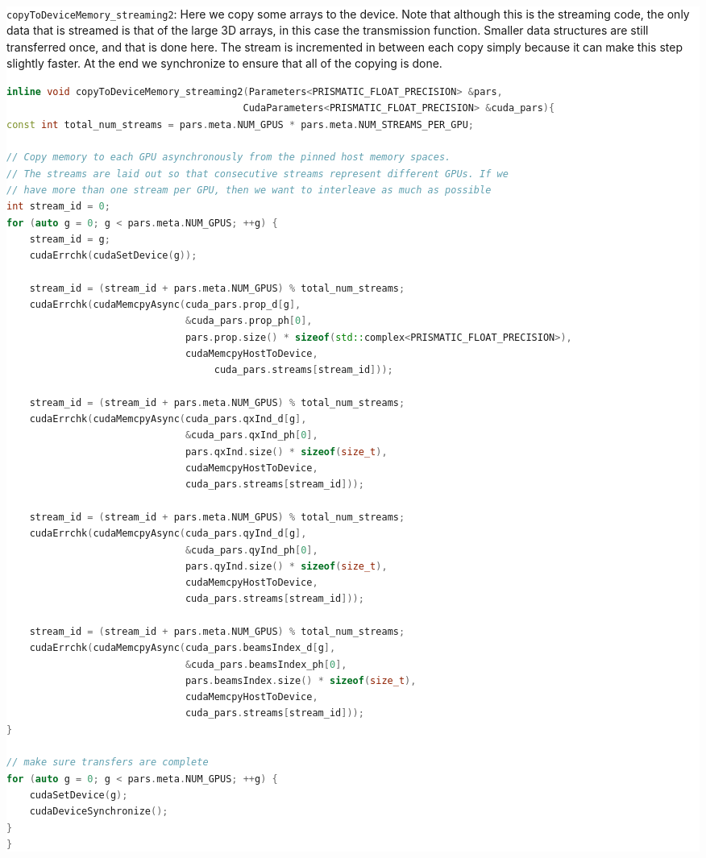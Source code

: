 `copyToDeviceMemory_streaming2`: Here we copy some arrays to the device. Note that although this is the streaming code, the only data that is streamed is that of the large 3D arrays, in this case the transmission function. Smaller data structures are still transferred once, and that is done here. The stream is incremented in between each copy simply because it can make this step slightly faster. At the end we synchronize to ensure that all of the copying is done.

~~~c++
inline void copyToDeviceMemory_streaming2(Parameters<PRISMATIC_FLOAT_PRECISION> &pars,
                                         CudaParameters<PRISMATIC_FLOAT_PRECISION> &cuda_pars){
const int total_num_streams = pars.meta.NUM_GPUS * pars.meta.NUM_STREAMS_PER_GPU;

// Copy memory to each GPU asynchronously from the pinned host memory spaces.
// The streams are laid out so that consecutive streams represent different GPUs. If we
// have more than one stream per GPU, then we want to interleave as much as possible
int stream_id = 0;
for (auto g = 0; g < pars.meta.NUM_GPUS; ++g) {
	stream_id = g;
	cudaErrchk(cudaSetDevice(g));

	stream_id = (stream_id + pars.meta.NUM_GPUS) % total_num_streams;
	cudaErrchk(cudaMemcpyAsync(cuda_pars.prop_d[g],
	                           &cuda_pars.prop_ph[0],
	                           pars.prop.size() * sizeof(std::complex<PRISMATIC_FLOAT_PRECISION>),
	                           cudaMemcpyHostToDevice,
	             				    cuda_pars.streams[stream_id]));

	stream_id = (stream_id + pars.meta.NUM_GPUS) % total_num_streams;
	cudaErrchk(cudaMemcpyAsync(cuda_pars.qxInd_d[g],
	                           &cuda_pars.qxInd_ph[0],
	                           pars.qxInd.size() * sizeof(size_t),
	                           cudaMemcpyHostToDevice,
	                           cuda_pars.streams[stream_id]));

	stream_id = (stream_id + pars.meta.NUM_GPUS) % total_num_streams;
	cudaErrchk(cudaMemcpyAsync(cuda_pars.qyInd_d[g],
	                           &cuda_pars.qyInd_ph[0],
	                           pars.qyInd.size() * sizeof(size_t),
	                           cudaMemcpyHostToDevice,
	                           cuda_pars.streams[stream_id]));

	stream_id = (stream_id + pars.meta.NUM_GPUS) % total_num_streams;
	cudaErrchk(cudaMemcpyAsync(cuda_pars.beamsIndex_d[g],
	                           &cuda_pars.beamsIndex_ph[0],
	                           pars.beamsIndex.size() * sizeof(size_t),
	                           cudaMemcpyHostToDevice,
	                           cuda_pars.streams[stream_id]));
}

// make sure transfers are complete
for (auto g = 0; g < pars.meta.NUM_GPUS; ++g) {
	cudaSetDevice(g);
	cudaDeviceSynchronize();
}
}
~~~
